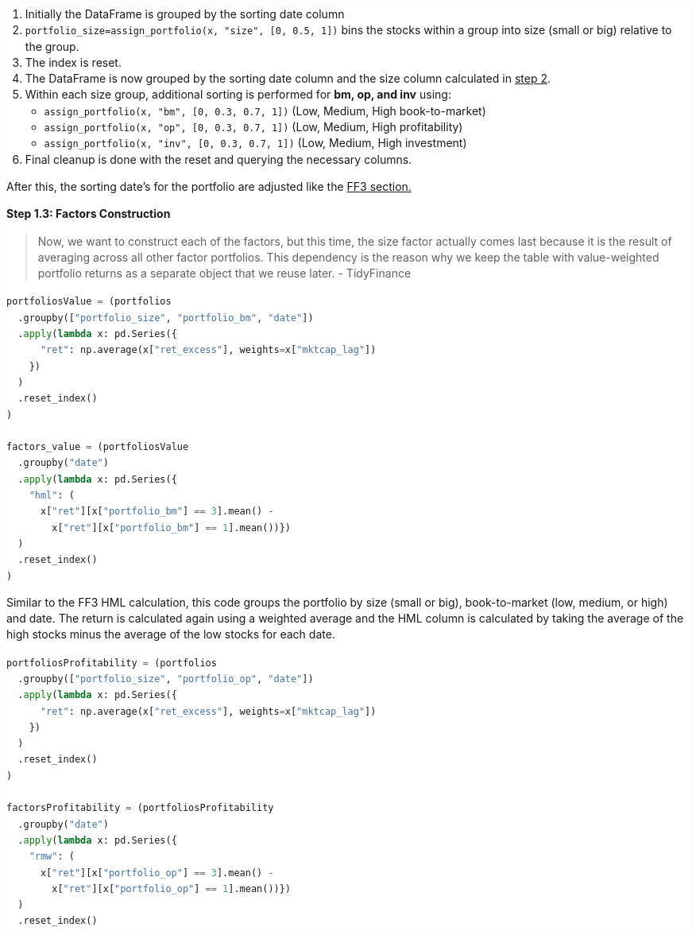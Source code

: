1. Initially the DataFrame is grouped by the sorting date column
2. `portfolio_size=assign_portfolio(x, "size", [0, 0.5, 1])`  bins the stocks within a group into size (small or big) relative to the group.
3. The index is reset.
4. The DataFrame is now grouped by the sorting date column and the size column calculated in [step 2](https://www.notion.so/Timely-Factors-Code-Documentation-1b11264999d781fd9e5df790a00f6850?pvs=21).
5. Within each size group, additional sorting is performed for **bm, op, and inv** using:
    - `assign_portfolio(x, "bm", [0, 0.3, 0.7, 1])` (Low, Medium, High book-to-market)
    - `assign_portfolio(x, "op", [0, 0.3, 0.7, 1])` (Low, Medium, High profitability)
    - `assign_portfolio(x, "inv", [0, 0.3, 0.7, 1])` (Low, Medium, High investment)
6. Final cleanup is done with the reset and querying the necessary columns. 

After this, the sorting date’s for the portfolio are adjusted like the [FF3 section.](https://www.notion.so/Timely-Factors-Code-Documentation-1b11264999d781fd9e5df790a00f6850?pvs=21)

**Step 1.3: Factors Construction**

> Now, we want to construct each of the factors, but this time, the size factor actually comes last because it is the result of averaging across all other factor portfolios. This dependency is the reason why we keep the table with value-weighted portfolio returns as a separate object that we reuse later. - TidyFinance
> 

```python
portfoliosValue = (portfolios
  .groupby(["portfolio_size", "portfolio_bm", "date"])
  .apply(lambda x: pd.Series({
      "ret": np.average(x["ret_excess"], weights=x["mktcap_lag"])
    })
  )
  .reset_index()
)

factors_value = (portfoliosValue
  .groupby("date")
  .apply(lambda x: pd.Series({
    "hml": (
      x["ret"][x["portfolio_bm"] == 3].mean() - 
        x["ret"][x["portfolio_bm"] == 1].mean())})
  )
  .reset_index()
)
```

Similar to the FF3 HML calculation, this code groups the portfolio by size (small or big), book-to-market (low, medium, or high) and date. The return is calculated again using a weighted average and the HML column is calculated by taking the average of the high stocks minus the average of the low stocks for each date. 

```python
portfoliosProfitability = (portfolios
  .groupby(["portfolio_size", "portfolio_op", "date"])
  .apply(lambda x: pd.Series({
      "ret": np.average(x["ret_excess"], weights=x["mktcap_lag"])
    })
  )
  .reset_index()
)

factorsProfitability = (portfoliosProfitability
  .groupby("date")
  .apply(lambda x: pd.Series({
    "rmw": (
      x["ret"][x["portfolio_op"] == 3].mean() - 
        x["ret"][x["portfolio_op"] == 1].mean())})
  )
  .reset_index()
```